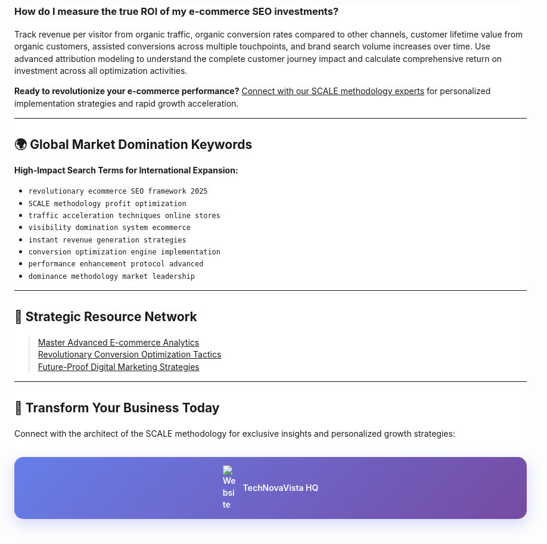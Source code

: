 ### How do I measure the true ROI of my e-commerce SEO investments?

Track revenue per visitor from organic traffic, organic conversion rates compared to other channels, customer lifetime value from organic customers, assisted conversions across multiple touchpoints, and brand search volume increases over time. Use advanced attribution modeling to understand the complete customer journey impact and calculate comprehensive return on investment across all optimization activities.

</div>

**Ready to revolutionize your e-commerce performance?** [Connect with our SCALE methodology experts](https://technovavista.com/) for personalized implementation strategies and rapid growth acceleration.

---

## 🌍 Global Market Domination Keywords

**High-Impact Search Terms for International Expansion:**

- `revolutionary ecommerce SEO framework 2025`
- `SCALE methodology profit optimization`
- `traffic acceleration techniques online stores`
- `visibility domination system ecommerce`
- `instant revenue generation strategies`
- `conversion optimization engine implementation`
- `performance enhancement protocol advanced`
- `dominance methodology market leadership`

---

## 🔗 Strategic Resource Network

> [Master Advanced E-commerce Analytics](/blogposts/advanced-ecommerce-analytics-mastery)  
> [Revolutionary Conversion Optimization Tactics](/blogposts/conversion-optimization-revolution)  
> [Future-Proof Digital Marketing Strategies](/blogposts/future-proof-marketing-strategies)

---

## 📱 Transform Your Business Today

Connect with the architect of the SCALE methodology for exclusive insights and personalized growth strategies:

<div style="display: grid; grid-template-columns: repeat(auto-fit, minmax(200px, 1fr)); gap: 1rem; margin: 2rem 0;">

<a href="https://technovavista.com/" target="_blank" style="text-decoration: none; display: flex; align-items: center; justify-content: center; gap: 0.7rem; padding: 1rem; background: linear-gradient(135deg, #667eea 0%, #764ba2 100%); border-radius: 15px; color: white; font-weight: 600; box-shadow: 0 8px 25px rgba(102,126,234,0.3); transition: transform 0.3s ease;">
  <img src="/icons/web.svg" alt="Website" width="24" />
  TechNovaVista HQ
</a>
